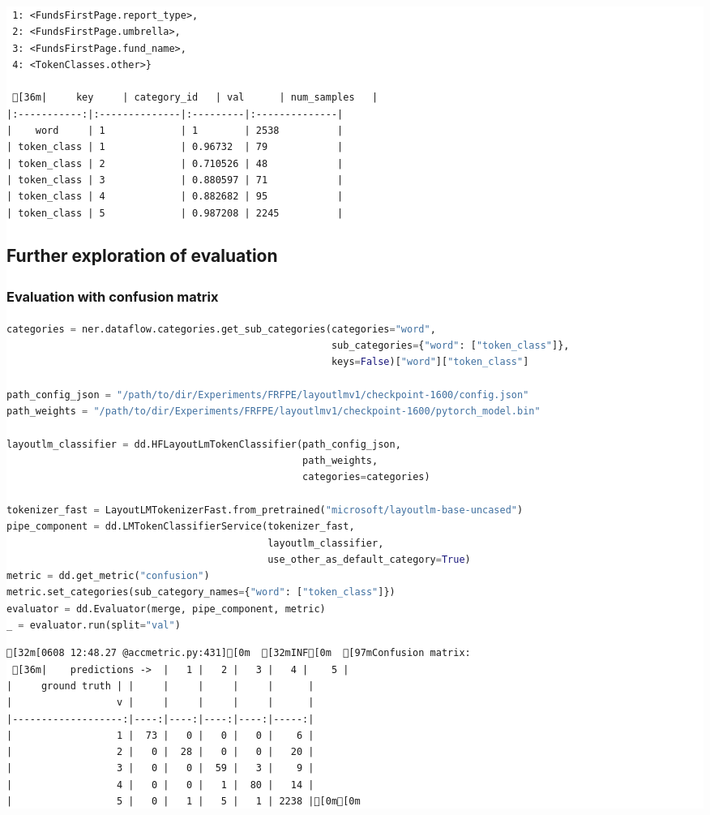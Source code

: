      1: <FundsFirstPage.report_type>,
     2: <FundsFirstPage.umbrella>,
     3: <FundsFirstPage.fund_name>,
     4: <TokenClasses.other>}
    
     [36m|     key     | category_id   | val      | num_samples   |
    |:-----------:|:--------------|:---------|:--------------|
    |    word     | 1             | 1        | 2538          |
    | token_class | 1             | 0.96732  | 79            |
    | token_class | 2             | 0.710526 | 48            |
    | token_class | 3             | 0.880597 | 71            |
    | token_class | 4             | 0.882682 | 95            |
    | token_class | 5             | 0.987208 | 2245          |


## Further exploration of evaluation

### Evaluation with confusion matrix

```python
categories = ner.dataflow.categories.get_sub_categories(categories="word",
                                                        sub_categories={"word": ["token_class"]},
                                                        keys=False)["word"]["token_class"]

path_config_json = "/path/to/dir/Experiments/FRFPE/layoutlmv1/checkpoint-1600/config.json"
path_weights = "/path/to/dir/Experiments/FRFPE/layoutlmv1/checkpoint-1600/pytorch_model.bin"

layoutlm_classifier = dd.HFLayoutLmTokenClassifier(path_config_json,
                                                   path_weights,
                                                   categories=categories)

tokenizer_fast = LayoutLMTokenizerFast.from_pretrained("microsoft/layoutlm-base-uncased")
pipe_component = dd.LMTokenClassifierService(tokenizer_fast,
                                             layoutlm_classifier,
                                             use_other_as_default_category=True)
metric = dd.get_metric("confusion")
metric.set_categories(sub_category_names={"word": ["token_class"]})
evaluator = dd.Evaluator(merge, pipe_component, metric)
_ = evaluator.run(split="val")
```

    [32m[0608 12:48.27 @accmetric.py:431][0m  [32mINF[0m  [97mConfusion matrix: 
     [36m|    predictions ->  |   1 |   2 |   3 |   4 |    5 |
    |     ground truth | |     |     |     |     |      |
    |                  v |     |     |     |     |      |
    |-------------------:|----:|----:|----:|----:|-----:|
    |                  1 |  73 |   0 |   0 |   0 |    6 |
    |                  2 |   0 |  28 |   0 |   0 |   20 |
    |                  3 |   0 |   0 |  59 |   3 |    9 |
    |                  4 |   0 |   0 |   1 |  80 |   14 |
    |                  5 |   0 |   1 |   5 |   1 | 2238 |[0m[0m
